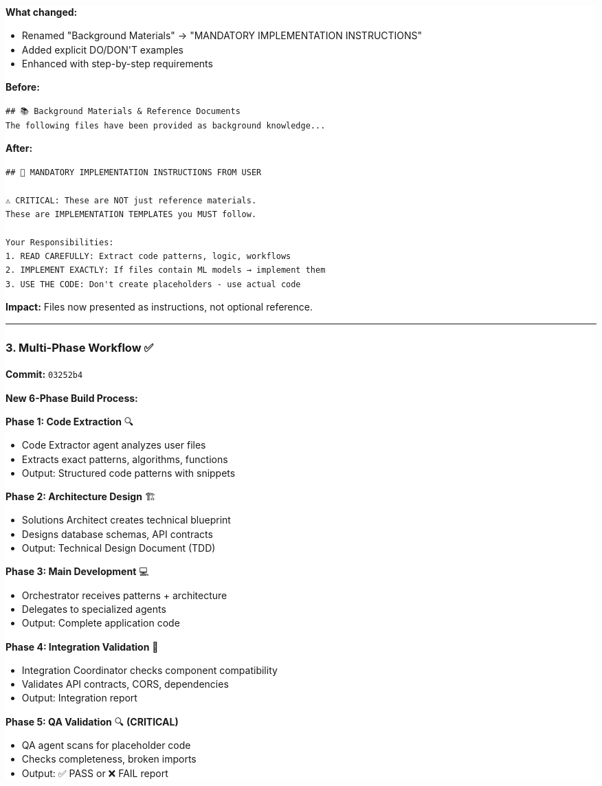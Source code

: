 **What changed:**
- Renamed "Background Materials" → "MANDATORY IMPLEMENTATION INSTRUCTIONS"
- Added explicit DO/DON'T examples
- Enhanced with step-by-step requirements

**Before:**
```
## 📚 Background Materials & Reference Documents
The following files have been provided as background knowledge...
```

**After:**
```
## 🚨 MANDATORY IMPLEMENTATION INSTRUCTIONS FROM USER

⚠️ CRITICAL: These are NOT just reference materials.
These are IMPLEMENTATION TEMPLATES you MUST follow.

Your Responsibilities:
1. READ CAREFULLY: Extract code patterns, logic, workflows
2. IMPLEMENT EXACTLY: If files contain ML models → implement them
3. USE THE CODE: Don't create placeholders - use actual code
```

**Impact:** Files now presented as instructions, not optional reference.

---

### **3. Multi-Phase Workflow** ✅
**Commit:** `03252b4`

**New 6-Phase Build Process:**

**Phase 1: Code Extraction** 🔍
- Code Extractor agent analyzes user files
- Extracts exact patterns, algorithms, functions
- Output: Structured code patterns with snippets

**Phase 2: Architecture Design** 🏗️
- Solutions Architect creates technical blueprint
- Designs database schemas, API contracts
- Output: Technical Design Document (TDD)

**Phase 3: Main Development** 💻
- Orchestrator receives patterns + architecture
- Delegates to specialized agents
- Output: Complete application code

**Phase 4: Integration Validation** 🔗
- Integration Coordinator checks component compatibility
- Validates API contracts, CORS, dependencies
- Output: Integration report

**Phase 5: QA Validation** 🔍 **(CRITICAL)**
- QA agent scans for placeholder code
- Checks completeness, broken imports
- Output: ✅ PASS or ❌ FAIL report
